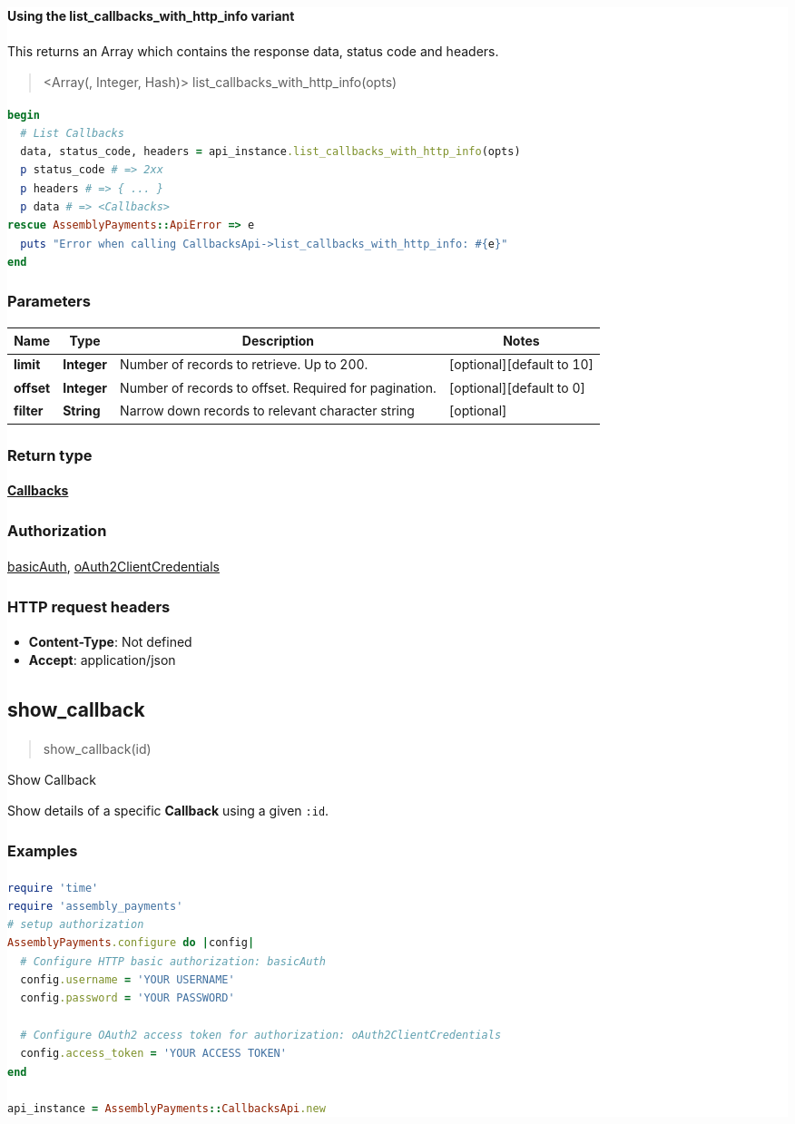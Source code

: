 #### Using the list_callbacks_with_http_info variant

This returns an Array which contains the response data, status code and headers.

> <Array(<Callbacks>, Integer, Hash)> list_callbacks_with_http_info(opts)

```ruby
begin
  # List Callbacks
  data, status_code, headers = api_instance.list_callbacks_with_http_info(opts)
  p status_code # => 2xx
  p headers # => { ... }
  p data # => <Callbacks>
rescue AssemblyPayments::ApiError => e
  puts "Error when calling CallbacksApi->list_callbacks_with_http_info: #{e}"
end
```

### Parameters

| Name | Type | Description | Notes |
| ---- | ---- | ----------- | ----- |
| **limit** | **Integer** | Number of records to retrieve. Up to 200. | [optional][default to 10] |
| **offset** | **Integer** | Number of records to offset. Required for pagination. | [optional][default to 0] |
| **filter** | **String** | Narrow down records to relevant character string | [optional] |

### Return type

[**Callbacks**](Callbacks.md)

### Authorization

[basicAuth](../README.md#basicAuth), [oAuth2ClientCredentials](../README.md#oAuth2ClientCredentials)

### HTTP request headers

- **Content-Type**: Not defined
- **Accept**: application/json


## show_callback

> <SingleCallback> show_callback(id)

Show Callback

Show details of a specific **Callback** using a given `:id`.

### Examples

```ruby
require 'time'
require 'assembly_payments'
# setup authorization
AssemblyPayments.configure do |config|
  # Configure HTTP basic authorization: basicAuth
  config.username = 'YOUR USERNAME'
  config.password = 'YOUR PASSWORD'

  # Configure OAuth2 access token for authorization: oAuth2ClientCredentials
  config.access_token = 'YOUR ACCESS TOKEN'
end

api_instance = AssemblyPayments::CallbacksApi.new
```